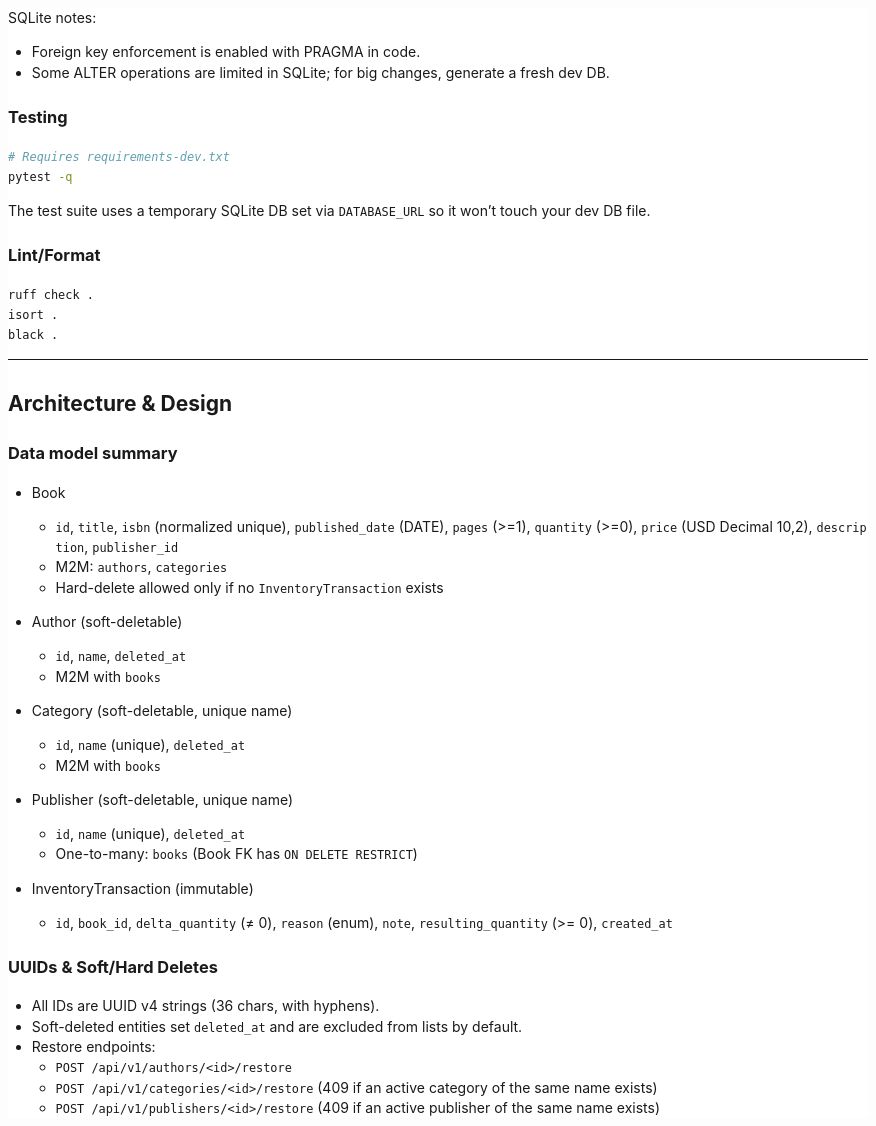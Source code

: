 SQLite notes:
- Foreign key enforcement is enabled with PRAGMA in code.
- Some ALTER operations are limited in SQLite; for big changes, generate a fresh dev DB.

### Testing

```bash
# Requires requirements-dev.txt
pytest -q
```

The test suite uses a temporary SQLite DB set via `DATABASE_URL` so it won’t touch your dev DB file.

### Lint/Format

```bash
ruff check .
isort .
black .
```

---

## Architecture & Design

### Data model summary

- Book
  - `id`, `title`, `isbn` (normalized unique), `published_date` (DATE), `pages` (>=1), `quantity` (>=0), `price` (USD Decimal 10,2), `description`, `publisher_id`
  - M2M: `authors`, `categories`
  - Hard-delete allowed only if no `InventoryTransaction` exists

- Author (soft-deletable)
  - `id`, `name`, `deleted_at`
  - M2M with `books`

- Category (soft-deletable, unique name)
  - `id`, `name` (unique), `deleted_at`
  - M2M with `books`

- Publisher (soft-deletable, unique name)
  - `id`, `name` (unique), `deleted_at`
  - One-to-many: `books` (Book FK has `ON DELETE RESTRICT`)

- InventoryTransaction (immutable)
  - `id`, `book_id`, `delta_quantity` (≠ 0), `reason` (enum), `note`, `resulting_quantity` (>= 0), `created_at`

### UUIDs & Soft/Hard Deletes

- All IDs are UUID v4 strings (36 chars, with hyphens).
- Soft-deleted entities set `deleted_at` and are excluded from lists by default.
- Restore endpoints:
  - `POST /api/v1/authors/<id>/restore`
  - `POST /api/v1/categories/<id>/restore` (409 if an active category of the same name exists)
  - `POST /api/v1/publishers/<id>/restore` (409 if an active publisher of the same name exists)
